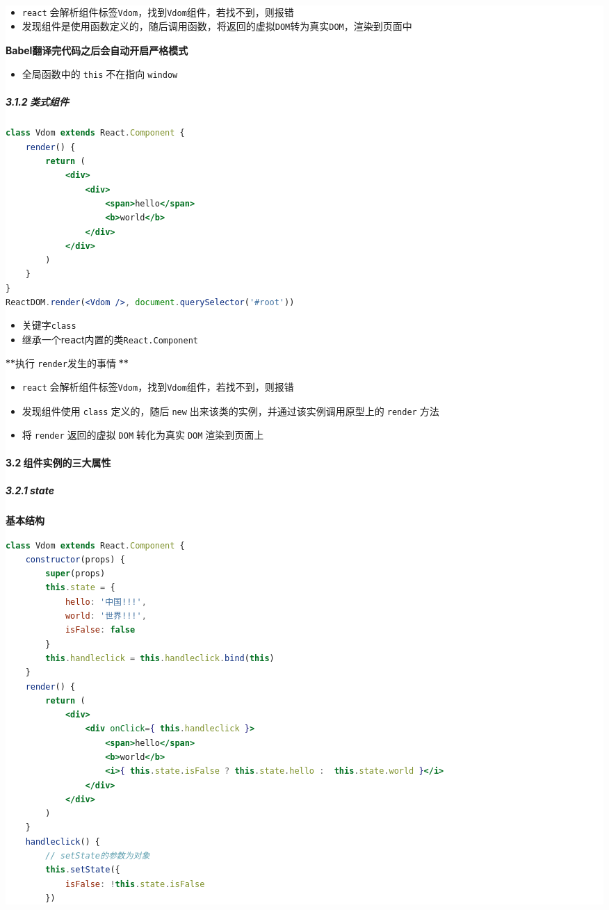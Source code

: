 - `react` 会解析组件标签`Vdom`，找到`Vdom`组件，若找不到，则报错
- 发现组件是使用函数定义的，随后调用函数，将返回的虚拟`DOM`转为真实`DOM`，渲染到页面中

**Babel翻译完代码之后会自动开启严格模式**

- 全局函数中的 `this` 不在指向 `window`

##### 3.1.2 类式组件

```jsx
class Vdom extends React.Component {
    render() {
        return (
            <div>
                <div>
                    <span>hello</span>
                    <b>world</b>
                </div>
            </div>
        )
    }
}
ReactDOM.render(<Vdom />, document.querySelector('#root'))
```

- 关键字`class`
- 继承一个react内置的类`React.Component`

**执行 `render`发生的事情 **

- `react` 会解析组件标签`Vdom`，找到`Vdom`组件，若找不到，则报错

- 发现组件使用 `class` 定义的，随后 `new` 出来该类的实例，并通过该实例调用原型上的 `render` 方法

- 将 `render` 返回的虚拟 `DOM` 转化为真实 `DOM` 渲染到页面上

#### 3.2 组件实例的三大属性

##### 3.2.1 state

**基本结构**

```jsx
class Vdom extends React.Component {
    constructor(props) {
        super(props)
        this.state = {
            hello: '中国!!!',
            world: '世界!!!',
            isFalse: false
        }
        this.handleclick = this.handleclick.bind(this)
    }
    render() {
        return (
            <div>
                <div onClick={ this.handleclick }>
                    <span>hello</span>
                    <b>world</b>
                    <i>{ this.state.isFalse ? this.state.hello :  this.state.world }</i>
                </div>
            </div>
        )
    }
    handleclick() {
        // setState的参数为对象
        this.setState({
            isFalse: !this.state.isFalse
        })
```